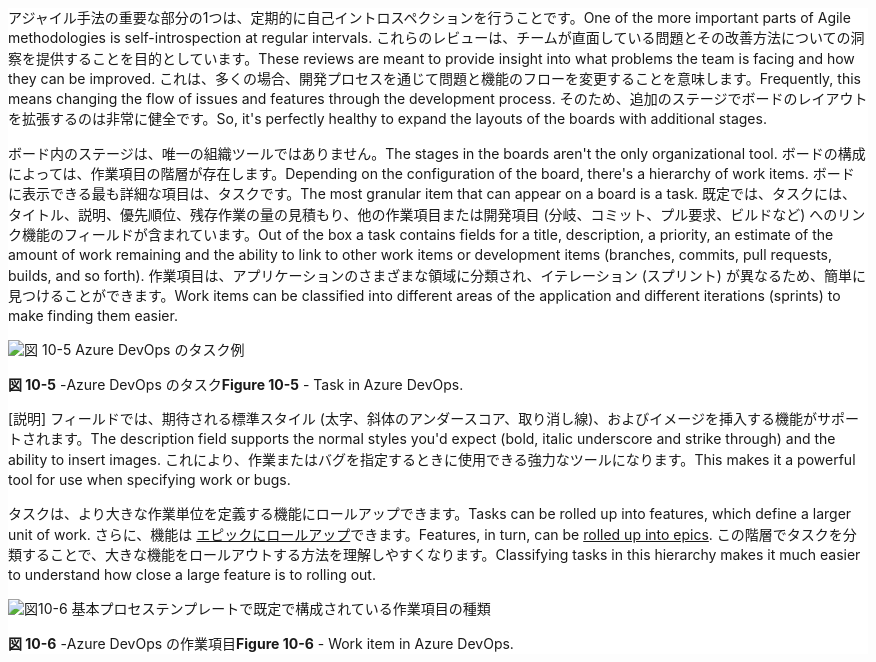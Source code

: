 <span data-ttu-id="e19c4-284">アジャイル手法の重要な部分の1つは、定期的に自己イントロスペクションを行うことです。</span><span class="sxs-lookup"><span data-stu-id="e19c4-284">One of the more important parts of Agile methodologies is self-introspection at regular intervals.</span></span> <span data-ttu-id="e19c4-285">これらのレビューは、チームが直面している問題とその改善方法についての洞察を提供することを目的としています。</span><span class="sxs-lookup"><span data-stu-id="e19c4-285">These reviews are meant to provide insight into what problems the team is facing and how they can be improved.</span></span> <span data-ttu-id="e19c4-286">これは、多くの場合、開発プロセスを通じて問題と機能のフローを変更することを意味します。</span><span class="sxs-lookup"><span data-stu-id="e19c4-286">Frequently, this means changing the flow of issues and features through the development process.</span></span> <span data-ttu-id="e19c4-287">そのため、追加のステージでボードのレイアウトを拡張するのは非常に健全です。</span><span class="sxs-lookup"><span data-stu-id="e19c4-287">So, it's perfectly healthy to expand the layouts of the boards with additional stages.</span></span>

<span data-ttu-id="e19c4-288">ボード内のステージは、唯一の組織ツールではありません。</span><span class="sxs-lookup"><span data-stu-id="e19c4-288">The stages in the boards aren't the only organizational tool.</span></span> <span data-ttu-id="e19c4-289">ボードの構成によっては、作業項目の階層が存在します。</span><span class="sxs-lookup"><span data-stu-id="e19c4-289">Depending on the configuration of the board, there's a hierarchy of work items.</span></span> <span data-ttu-id="e19c4-290">ボードに表示できる最も詳細な項目は、タスクです。</span><span class="sxs-lookup"><span data-stu-id="e19c4-290">The most granular item that can appear on a board is a task.</span></span> <span data-ttu-id="e19c4-291">既定では、タスクには、タイトル、説明、優先順位、残存作業の量の見積もり、他の作業項目または開発項目 (分岐、コミット、プル要求、ビルドなど) へのリンク機能のフィールドが含まれています。</span><span class="sxs-lookup"><span data-stu-id="e19c4-291">Out of the box a task contains fields for a title, description, a priority, an estimate of the amount of work remaining and the ability to link to other work items or development items (branches, commits, pull requests, builds, and so forth).</span></span> <span data-ttu-id="e19c4-292">作業項目は、アプリケーションのさまざまな領域に分類され、イテレーション (スプリント) が異なるため、簡単に見つけることができます。</span><span class="sxs-lookup"><span data-stu-id="e19c4-292">Work items can be classified into different areas of the application and different iterations (sprints) to make finding them easier.</span></span>

![図 10-5 Azure DevOps のタスク例](./media/task-details.png)

<span data-ttu-id="e19c4-294">**図 10-5** -Azure DevOps のタスク</span><span class="sxs-lookup"><span data-stu-id="e19c4-294">**Figure 10-5** - Task in Azure DevOps.</span></span>

<span data-ttu-id="e19c4-295">[説明] フィールドでは、期待される標準スタイル (太字、斜体のアンダースコア、取り消し線)、およびイメージを挿入する機能がサポートされます。</span><span class="sxs-lookup"><span data-stu-id="e19c4-295">The description field supports the normal styles you'd expect (bold, italic underscore and strike through) and the ability to insert images.</span></span> <span data-ttu-id="e19c4-296">これにより、作業またはバグを指定するときに使用できる強力なツールになります。</span><span class="sxs-lookup"><span data-stu-id="e19c4-296">This makes it a powerful tool for use when specifying work or bugs.</span></span>

<span data-ttu-id="e19c4-297">タスクは、より大きな作業単位を定義する機能にロールアップできます。</span><span class="sxs-lookup"><span data-stu-id="e19c4-297">Tasks can be rolled up into features, which define a larger unit of work.</span></span> <span data-ttu-id="e19c4-298">さらに、機能は [エピックにロールアップ](/azure/devops/boards/backlogs/define-features-epics?view=azure-devops)できます。</span><span class="sxs-lookup"><span data-stu-id="e19c4-298">Features, in turn, can be [rolled up into epics](/azure/devops/boards/backlogs/define-features-epics?view=azure-devops).</span></span> <span data-ttu-id="e19c4-299">この階層でタスクを分類することで、大きな機能をロールアウトする方法を理解しやすくなります。</span><span class="sxs-lookup"><span data-stu-id="e19c4-299">Classifying tasks in this hierarchy makes it much easier to understand how close a large feature is to rolling out.</span></span>

![図10-6 基本プロセステンプレートで既定で構成されている作業項目の種類](./media/board-issue-types.png)

<span data-ttu-id="e19c4-301">**図 10-6** -Azure DevOps の作業項目</span><span class="sxs-lookup"><span data-stu-id="e19c4-301">**Figure 10-6** - Work item in Azure DevOps.</span></span>
